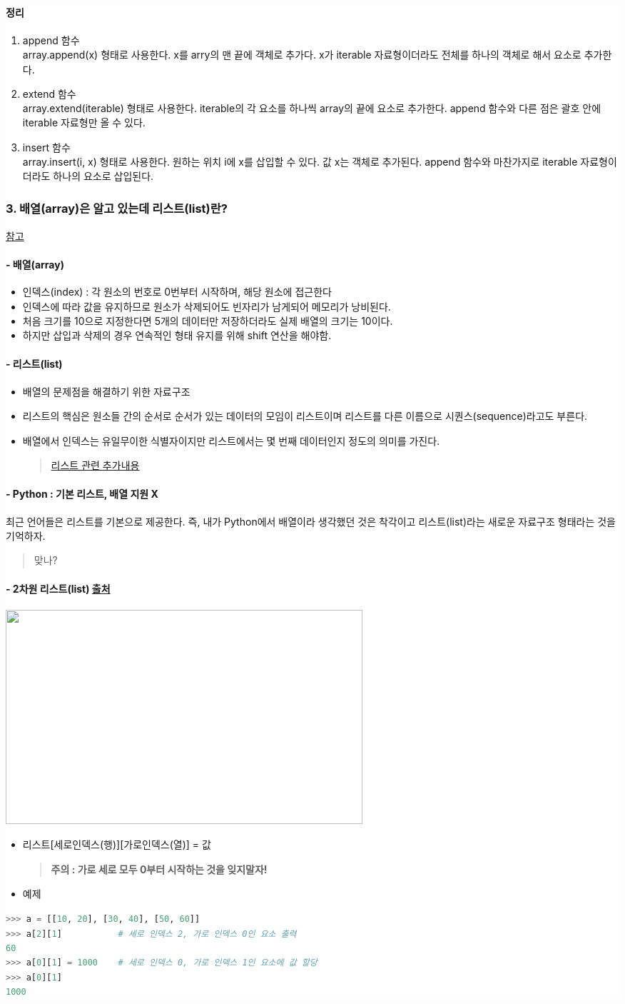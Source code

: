 #### 정리

1. append 함수  
   array.append(x) 형태로 사용한다. x를 arry의 맨 끝에 객체로 추가다. x가 iterable 자료형이더라도 전체를 하나의 객체로 해서 요소로 추가한다.

2. extend 함수  
   array.extend(iterable) 형태로 사용한다. iterable의 각 요소를 하나씩 array의 끝에 요소로 추가한다. append 함수와 다른 점은 괄호 안에 iterable 자료형만 올 수 있다.

3. insert 함수  
   array.insert(i, x) 형태로 사용한다. 원하는 위치 i에 x를 삽입할 수 있다. 값 x는 객체로 추가된다. append 함수와 마찬가지로 iterable 자료형이더라도 하나의 요소로 삽입된다.

### 3. 배열(array)은 알고 있는데 리스트(list)란?

[참고](https://jy-tblog.tistory.com/38)

#### - 배열(array)

- 인덱스(index) : 각 원소의 번호로 0번부터 시작하며, 해당 원소에 접근한다
- 인덱스에 따라 값을 유지하므로 원소가 삭제되어도 빈자리가 남게되어 메모리가 낭비된다.
- 처음 크기를 10으로 지정한다면 5개의 데이터만 저장하더라도 실제 배열의 크기는 10이다.
- 하지만 삽입과 삭제의 경우 연속적인 형태 유지를 위해 shift 연산을 해야함.

#### - 리스트(list)

- 배열의 문제점을 해결하기 위한 자료구조

- 리스트의 핵심은 원소들 간의 순서로 순서가 있는 데이터의 모임이 리스트이며 리스트를 다른 이름으로 시퀀스(sequence)라고도 부른다.

- 배열에서 인덱스는 유일무이한 식별자이지만 리스트에서는 몇 번째 데이터인지 정도의 의미를 가진다.
  > [리스트 관련 추가내용](https://blockdmask.tistory.com/425)

#### - Python : 기본 리스트, 배열 지원 X

최근 언어들은 리스트를 기본으로 제공한다.
즉, 내가 Python에서 배열이라 생각했던 것은 착각이고 리스트(list)라는 새로운 자료구조 형태라는 것을 기억하자.

> 맞나?

#### - 2차원 리스트(list) [출처](https://dojang.io/mod/page/view.php?id=2291)

<img src = "https://media.vlpt.us/images/yeonu/post/6b94cfd6-7e1e-462c-87be-aff243e5f95e/h.png" width = "500" height = "300">

- 리스트[세로인덱스(행)][가로인덱스(열)] = 값
  > **주의 : 가로 세로 모두 0부터 시작하는 것을 잊지말자!**
- 예제

```py
>>> a = [[10, 20], [30, 40], [50, 60]]
>>> a[2][1]           # 세로 인덱스 2, 가로 인덱스 0인 요소 출력
60
>>> a[0][1] = 1000    # 세로 인덱스 0, 가로 인덱스 1인 요소에 값 할당
>>> a[0][1]
1000
```
